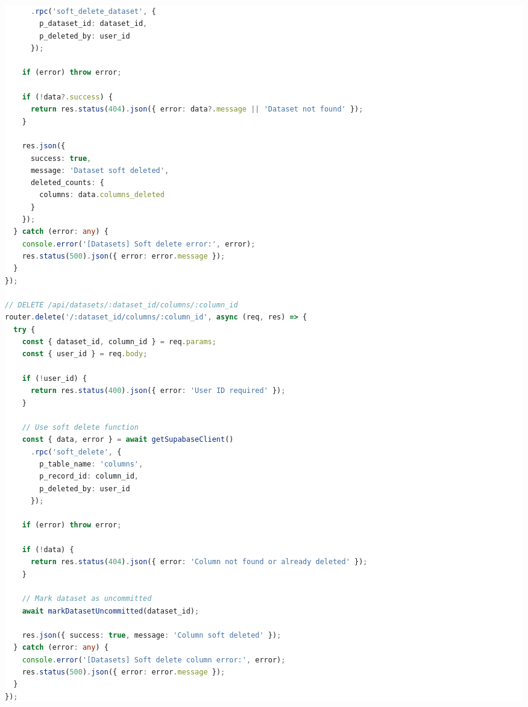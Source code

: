 ```typescript
      .rpc('soft_delete_dataset', {
        p_dataset_id: dataset_id,
        p_deleted_by: user_id
      });

    if (error) throw error;

    if (!data?.success) {
      return res.status(404).json({ error: data?.message || 'Dataset not found' });
    }

    res.json({
      success: true,
      message: 'Dataset soft deleted',
      deleted_counts: {
        columns: data.columns_deleted
      }
    });
  } catch (error: any) {
    console.error('[Datasets] Soft delete error:', error);
    res.status(500).json({ error: error.message });
  }
});

// DELETE /api/datasets/:dataset_id/columns/:column_id
router.delete('/:dataset_id/columns/:column_id', async (req, res) => {
  try {
    const { dataset_id, column_id } = req.params;
    const { user_id } = req.body;

    if (!user_id) {
      return res.status(400).json({ error: 'User ID required' });
    }

    // Use soft delete function
    const { data, error } = await getSupabaseClient()
      .rpc('soft_delete', {
        p_table_name: 'columns',
        p_record_id: column_id,
        p_deleted_by: user_id
      });

    if (error) throw error;

    if (!data) {
      return res.status(404).json({ error: 'Column not found or already deleted' });
    }

    // Mark dataset as uncommitted
    await markDatasetUncommitted(dataset_id);

    res.json({ success: true, message: 'Column soft deleted' });
  } catch (error: any) {
    console.error('[Datasets] Soft delete column error:', error);
    res.status(500).json({ error: error.message });
  }
});
```
